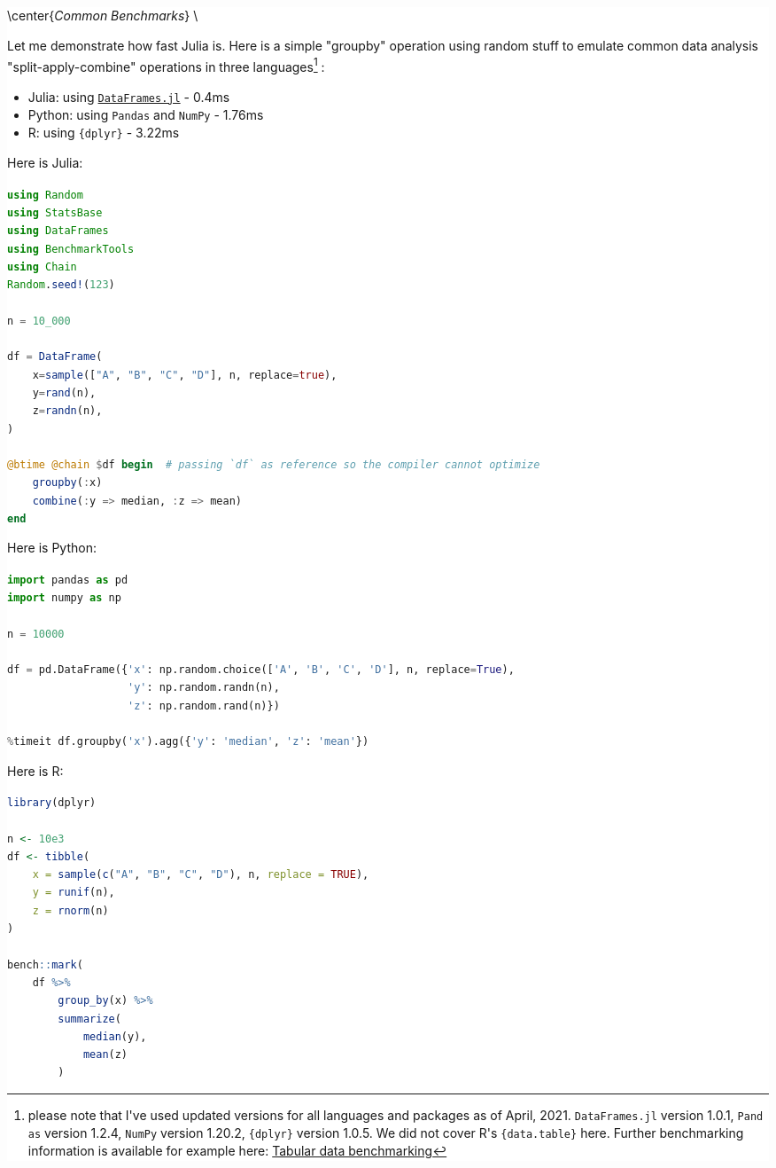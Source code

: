 \center{*Common Benchmarks*} \\

Let me demonstrate how fast Julia is.
Here is a simple "groupby" operation using random stuff to emulate common data analysis
"split-apply-combine" operations in three languages[^updatedversion] :

* Julia: using [`DataFrames.jl`](https://dataframes.juliadata.org/stable/) - 0.4ms
* Python: using `Pandas` and `NumPy` - 1.76ms
* R: using `{dplyr}` - 3.22ms

Here is Julia:

```julia
using Random
using StatsBase
using DataFrames
using BenchmarkTools
using Chain
Random.seed!(123)

n = 10_000

df = DataFrame(
    x=sample(["A", "B", "C", "D"], n, replace=true),
    y=rand(n),
    z=randn(n),
)

@btime @chain $df begin  # passing `df` as reference so the compiler cannot optimize
    groupby(:x)
    combine(:y => median, :z => mean)
end
```

Here is Python:

```python
import pandas as pd
import numpy as np

n = 10000

df = pd.DataFrame({'x': np.random.choice(['A', 'B', 'C', 'D'], n, replace=True),
                   'y': np.random.randn(n),
                   'z': np.random.rand(n)})

%timeit df.groupby('x').agg({'y': 'median', 'z': 'mean'})
```

Here is R:

```r
library(dplyr)

n <- 10e3
df <- tibble(
    x = sample(c("A", "B", "C", "D"), n, replace = TRUE),
    y = runif(n),
    z = rnorm(n)
)

bench::mark(
    df %>%
        group_by(x) %>%
        summarize(
            median(y),
            mean(z)
        )
```

[^updatedversion]: please note that I've used updated versions for all languages and packages as of April, 2021. `DataFrames.jl` version 1.0.1, `Pandas` version 1.2.4, `NumPy` version 1.20.2, `{dplyr}` version 1.0.5. We did not cover R's `{data.table}` here. Further benchmarking information is available for example here: [Tabular data benchmarking](https://h2oai.github.io/db-benchmark/)
[^mvnimplem]: which of course I did not. The `Mvn` class is inspired by [Iason Sarantopoulos' implementation](http://blog.sarantop.com/notes/mvn).
[^mathbinormal]: you can find all the math [here](http://www.athenasc.com/Bivariate-Normal.pdf).
[^onehotpost]: the post in Russian, I've "Google Translated" it to English.
[^interop]: Julia has a lot of interoperability between languages. Check out: [`PyCall.jl`](https://github.com/JuliaPy/PyCall.jl) and [`JuliaPy`](https://github.com/JuliaPy) for Python; [`RCall.jl`](https://juliainterop.github.io/RCall.jl/stable/) for Java; [`Cxx.jl`](https://juliainterop.github.io/Cxx.jl/stable/) and [`CxxWrap.jl`](https://github.com/JuliaInterop/CxxWrap.jl) for C++; [`Clang.jl`](https://github.com/JuliaInterop/Clang.jl) for libclang and C; [`ObjectiveC.jl`](https://github.com/JuliaInterop/ObjectiveC.jl) for Objective-C; [`JavaCall.jl`](https://juliainterop.github.io/JavaCall.jl/) for Java; [`MATLAB.jl`](https://github.com/JuliaInterop/MATLAB.jl) for MATLAB; [`MathLink.jl`](https://github.com/JuliaInterop/MathLink.jl) for Mathematica/Wolfram Engine; [`OctCall.jl`](https://github.com/JuliaInterop/OctCall.jl) for GNU Octave; and [`ZMQ.jl`](https://juliainterop.github.io/ZMQ.jl/stable/) for ZeroMQ.